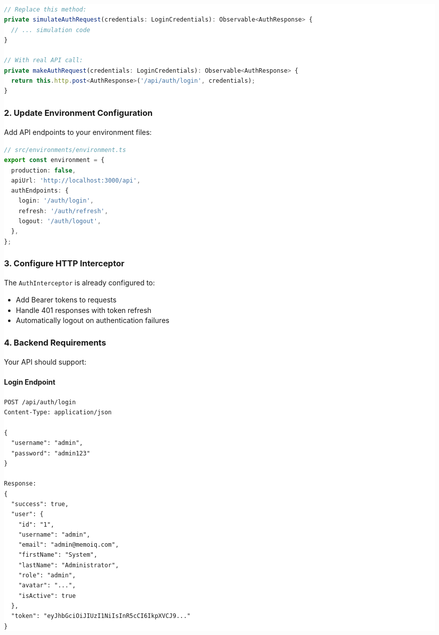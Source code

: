 ```typescript
// Replace this method:
private simulateAuthRequest(credentials: LoginCredentials): Observable<AuthResponse> {
  // ... simulation code
}

// With real API call:
private makeAuthRequest(credentials: LoginCredentials): Observable<AuthResponse> {
  return this.http.post<AuthResponse>('/api/auth/login', credentials);
}
```

### 2. Update Environment Configuration

Add API endpoints to your environment files:

```typescript
// src/environments/environment.ts
export const environment = {
  production: false,
  apiUrl: 'http://localhost:3000/api',
  authEndpoints: {
    login: '/auth/login',
    refresh: '/auth/refresh',
    logout: '/auth/logout',
  },
};
```

### 3. Configure HTTP Interceptor

The `AuthInterceptor` is already configured to:

- Add Bearer tokens to requests
- Handle 401 responses with token refresh
- Automatically logout on authentication failures

### 4. Backend Requirements

Your API should support:

#### Login Endpoint

```
POST /api/auth/login
Content-Type: application/json

{
  "username": "admin",
  "password": "admin123"
}

Response:
{
  "success": true,
  "user": {
    "id": "1",
    "username": "admin",
    "email": "admin@memoiq.com",
    "firstName": "System",
    "lastName": "Administrator",
    "role": "admin",
    "avatar": "...",
    "isActive": true
  },
  "token": "eyJhbGciOiJIUzI1NiIsInR5cCI6IkpXVCJ9..."
}
```